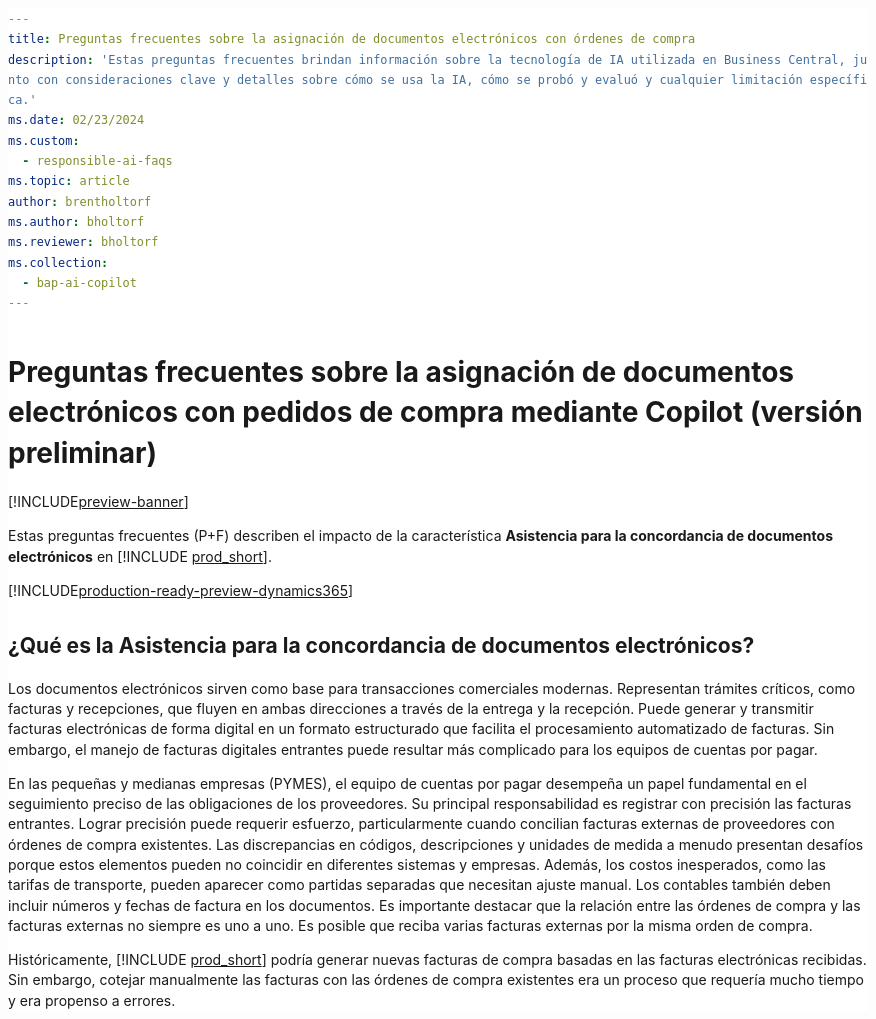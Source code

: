```yaml
---
title: Preguntas frecuentes sobre la asignación de documentos electrónicos con órdenes de compra
description: 'Estas preguntas frecuentes brindan información sobre la tecnología de IA utilizada en Business Central, junto con consideraciones clave y detalles sobre cómo se usa la IA, cómo se probó y evaluó y cualquier limitación específica.'
ms.date: 02/23/2024
ms.custom:
  - responsible-ai-faqs
ms.topic: article
author: brentholtorf
ms.author: bholtorf
ms.reviewer: bholtorf
ms.collection:
  - bap-ai-copilot
---
```


# <a name="faq-for-mapping-e-documents-with-purchase-orders-using-copilot-preview"></a>Preguntas frecuentes sobre la asignación de documentos electrónicos con pedidos de compra mediante Copilot (versión preliminar)

[!INCLUDE[preview-banner](includes/preview-banner.md)]

Estas preguntas frecuentes (P+F) describen el impacto de la característica **Asistencia para la concordancia de documentos electrónicos** en [!INCLUDE [prod_short](includes/prod_short.md)].

[!INCLUDE[production-ready-preview-dynamics365](includes/production-ready-preview-dynamics365.md)]

## <a name="what-is-e-documents-matching-assistance"></a>¿Qué es la Asistencia para la concordancia de documentos electrónicos?

Los documentos electrónicos sirven como base para transacciones comerciales modernas. Representan trámites críticos, como facturas y recepciones, que fluyen en ambas direcciones a través de la entrega y la recepción. Puede generar y transmitir facturas electrónicas de forma digital en un formato estructurado que facilita el procesamiento automatizado de facturas. Sin embargo, el manejo de facturas digitales entrantes puede resultar más complicado para los equipos de cuentas por pagar.  

En las pequeñas y medianas empresas (PYMES), el equipo de cuentas por pagar desempeña un papel fundamental en el seguimiento preciso de las obligaciones de los proveedores. Su principal responsabilidad es registrar con precisión las facturas entrantes. Lograr precisión puede requerir esfuerzo, particularmente cuando concilian facturas externas de proveedores con órdenes de compra existentes. Las discrepancias en códigos, descripciones y unidades de medida a menudo presentan desafíos porque estos elementos pueden no coincidir en diferentes sistemas y empresas. Además, los costos inesperados, como las tarifas de transporte, pueden aparecer como partidas separadas que necesitan ajuste manual. Los contables también deben incluir números y fechas de factura en los documentos. Es importante destacar que la relación entre las órdenes de compra y las facturas externas no siempre es uno a uno. Es posible que reciba varias facturas externas por la misma orden de compra.

Históricamente, [!INCLUDE [prod_short](includes/prod_short.md)] podría generar nuevas facturas de compra basadas en las facturas electrónicas recibidas. Sin embargo, cotejar manualmente las facturas con las órdenes de compra existentes era un proceso que requería mucho tiempo y era propenso a errores.
